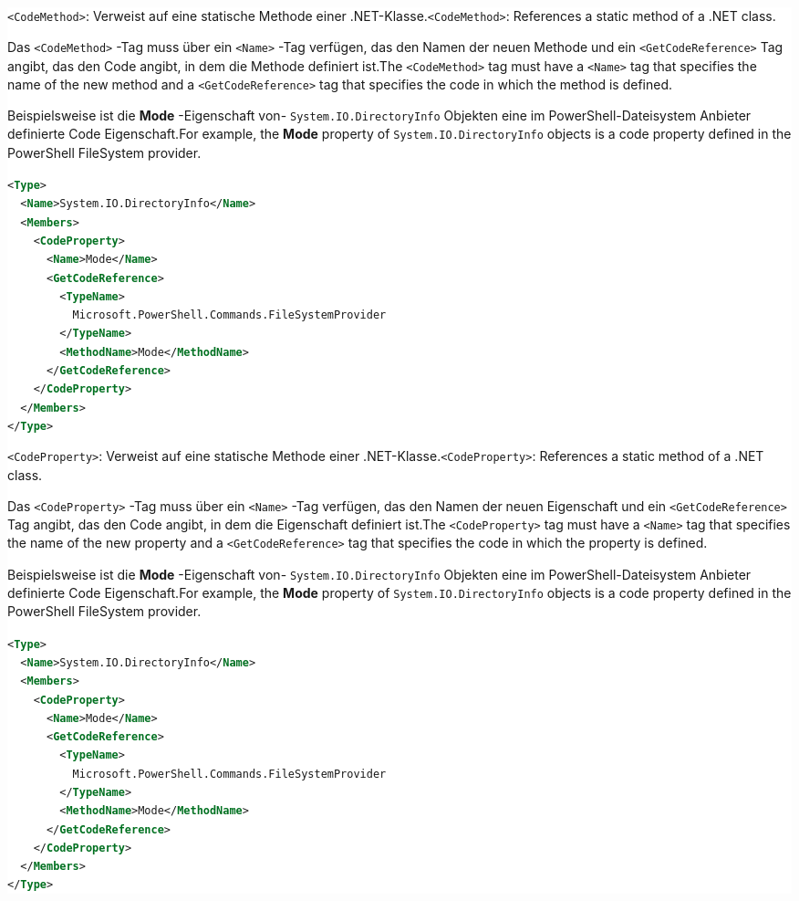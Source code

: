 <span data-ttu-id="89866-185">`<CodeMethod>`: Verweist auf eine statische Methode einer .NET-Klasse.</span><span class="sxs-lookup"><span data-stu-id="89866-185">`<CodeMethod>`:  References a static method of a .NET class.</span></span>

<span data-ttu-id="89866-186">Das `<CodeMethod>` -Tag muss über ein `<Name>` -Tag verfügen, das den Namen der neuen Methode und ein `<GetCodeReference>` Tag angibt, das den Code angibt, in dem die Methode definiert ist.</span><span class="sxs-lookup"><span data-stu-id="89866-186">The `<CodeMethod>` tag must have a `<Name>` tag that specifies the name of the new method and a `<GetCodeReference>` tag that specifies the code in which the method is defined.</span></span>

<span data-ttu-id="89866-187">Beispielsweise ist die **Mode** -Eigenschaft von- `System.IO.DirectoryInfo` Objekten eine im PowerShell-Dateisystem Anbieter definierte Code Eigenschaft.</span><span class="sxs-lookup"><span data-stu-id="89866-187">For example, the **Mode** property of `System.IO.DirectoryInfo` objects is a code property defined in the PowerShell FileSystem provider.</span></span>

```xml
<Type>
  <Name>System.IO.DirectoryInfo</Name>
  <Members>
    <CodeProperty>
      <Name>Mode</Name>
      <GetCodeReference>
        <TypeName>
          Microsoft.PowerShell.Commands.FileSystemProvider
        </TypeName>
        <MethodName>Mode</MethodName>
      </GetCodeReference>
    </CodeProperty>
  </Members>
</Type>
```

<span data-ttu-id="89866-188">`<CodeProperty>`: Verweist auf eine statische Methode einer .NET-Klasse.</span><span class="sxs-lookup"><span data-stu-id="89866-188">`<CodeProperty>`: References a static method of a .NET class.</span></span>

<span data-ttu-id="89866-189">Das `<CodeProperty>` -Tag muss über ein `<Name>` -Tag verfügen, das den Namen der neuen Eigenschaft und ein `<GetCodeReference>` Tag angibt, das den Code angibt, in dem die Eigenschaft definiert ist.</span><span class="sxs-lookup"><span data-stu-id="89866-189">The `<CodeProperty>` tag must have a `<Name>` tag that specifies the name of the new property and a `<GetCodeReference>` tag that specifies the code in which the property is defined.</span></span>

<span data-ttu-id="89866-190">Beispielsweise ist die **Mode** -Eigenschaft von- `System.IO.DirectoryInfo` Objekten eine im PowerShell-Dateisystem Anbieter definierte Code Eigenschaft.</span><span class="sxs-lookup"><span data-stu-id="89866-190">For example, the **Mode** property of `System.IO.DirectoryInfo` objects is a code property defined in the PowerShell FileSystem provider.</span></span>

```xml
<Type>
  <Name>System.IO.DirectoryInfo</Name>
  <Members>
    <CodeProperty>
      <Name>Mode</Name>
      <GetCodeReference>
        <TypeName>
          Microsoft.PowerShell.Commands.FileSystemProvider
        </TypeName>
        <MethodName>Mode</MethodName>
      </GetCodeReference>
    </CodeProperty>
  </Members>
</Type>
```
